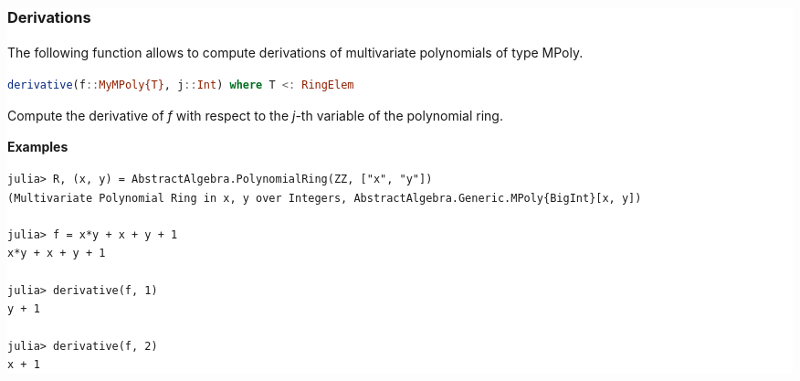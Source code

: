 ### Derivations

The following function allows to compute derivations of multivariate
polynomials of type MPoly.

```julia
derivative(f::MyMPoly{T}, j::Int) where T <: RingElem
```

Compute the derivative of $f$ with respect to the $j$-th variable of the
polynomial ring.

**Examples**

```jldoctest
julia> R, (x, y) = AbstractAlgebra.PolynomialRing(ZZ, ["x", "y"])
(Multivariate Polynomial Ring in x, y over Integers, AbstractAlgebra.Generic.MPoly{BigInt}[x, y])

julia> f = x*y + x + y + 1
x*y + x + y + 1

julia> derivative(f, 1)
y + 1

julia> derivative(f, 2)
x + 1

```
